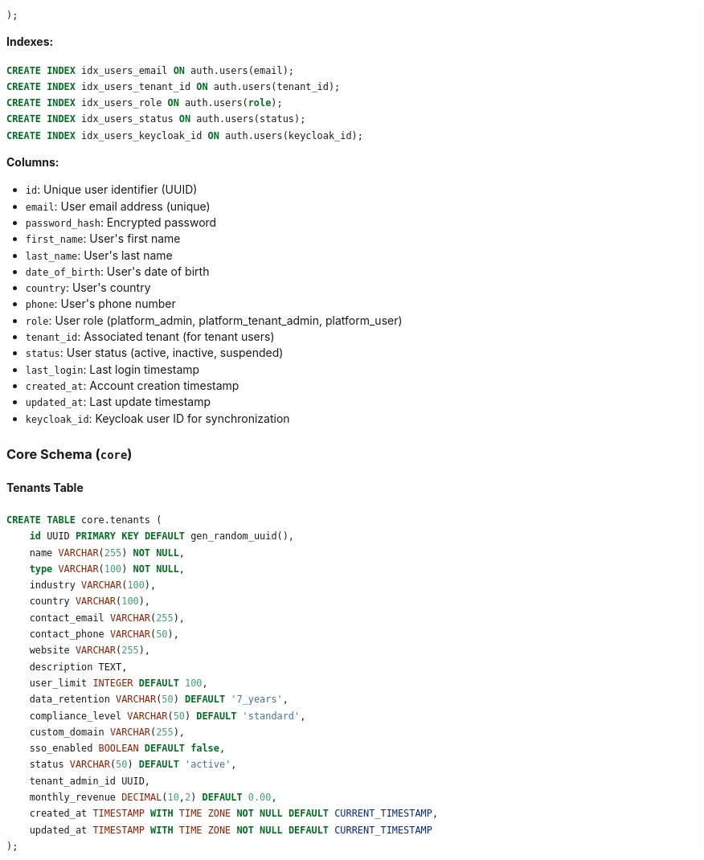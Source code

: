 ```sql
);
```

**Indexes:**
```sql
CREATE INDEX idx_users_email ON auth.users(email);
CREATE INDEX idx_users_tenant_id ON auth.users(tenant_id);
CREATE INDEX idx_users_role ON auth.users(role);
CREATE INDEX idx_users_status ON auth.users(status);
CREATE INDEX idx_users_keycloak_id ON auth.users(keycloak_id);
```

**Columns:**
- `id`: Unique user identifier (UUID)
- `email`: User email address (unique)
- `password_hash`: Encrypted password
- `first_name`: User's first name
- `last_name`: User's last name
- `date_of_birth`: User's date of birth
- `country`: User's country
- `phone`: User's phone number
- `role`: User role (platform_admin, platform_tenant_admin, platform_user)
- `tenant_id`: Associated tenant (for tenant users)
- `status`: User status (active, inactive, suspended)
- `last_login`: Last login timestamp
- `created_at`: Account creation timestamp
- `updated_at`: Last update timestamp
- `keycloak_id`: Keycloak user ID for synchronization

### Core Schema (`core`)

#### Tenants Table
```sql
CREATE TABLE core.tenants (
    id UUID PRIMARY KEY DEFAULT gen_random_uuid(),
    name VARCHAR(255) NOT NULL,
    type VARCHAR(100) NOT NULL,
    industry VARCHAR(100),
    country VARCHAR(100),
    contact_email VARCHAR(255),
    contact_phone VARCHAR(50),
    website VARCHAR(255),
    description TEXT,
    user_limit INTEGER DEFAULT 100,
    data_retention VARCHAR(50) DEFAULT '7_years',
    compliance_level VARCHAR(50) DEFAULT 'standard',
    custom_domain VARCHAR(255),
    sso_enabled BOOLEAN DEFAULT false,
    status VARCHAR(50) DEFAULT 'active',
    tenant_admin_id UUID,
    monthly_revenue DECIMAL(10,2) DEFAULT 0.00,
    created_at TIMESTAMP WITH TIME ZONE NOT NULL DEFAULT CURRENT_TIMESTAMP,
    updated_at TIMESTAMP WITH TIME ZONE NOT NULL DEFAULT CURRENT_TIMESTAMP
);
```
